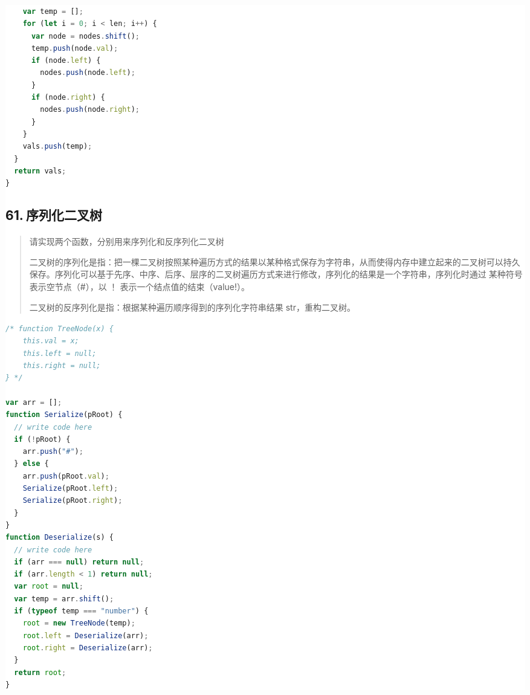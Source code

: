 ```js
    var temp = [];
    for (let i = 0; i < len; i++) {
      var node = nodes.shift();
      temp.push(node.val);
      if (node.left) {
        nodes.push(node.left);
      }
      if (node.right) {
        nodes.push(node.right);
      }
    }
    vals.push(temp);
  }
  return vals;
}
```

## 61. 序列化二叉树

> 请实现两个函数，分别用来序列化和反序列化二叉树
>
> 二叉树的序列化是指：把一棵二叉树按照某种遍历方式的结果以某种格式保存为字符串，从而使得内存中建立起来的二叉树可以持久保存。序列化可以基于先序、中序、后序、层序的二叉树遍历方式来进行修改，序列化的结果是一个字符串，序列化时通过 某种符号表示空节点（#），以 ！ 表示一个结点值的结束（value!）。
>
> 二叉树的反序列化是指：根据某种遍历顺序得到的序列化字符串结果 str，重构二叉树。

```js
/* function TreeNode(x) {
    this.val = x;
    this.left = null;
    this.right = null;
} */

var arr = [];
function Serialize(pRoot) {
  // write code here
  if (!pRoot) {
    arr.push("#");
  } else {
    arr.push(pRoot.val);
    Serialize(pRoot.left);
    Serialize(pRoot.right);
  }
}
function Deserialize(s) {
  // write code here
  if (arr === null) return null;
  if (arr.length < 1) return null;
  var root = null;
  var temp = arr.shift();
  if (typeof temp === "number") {
    root = new TreeNode(temp);
    root.left = Deserialize(arr);
    root.right = Deserialize(arr);
  }
  return root;
}
```
